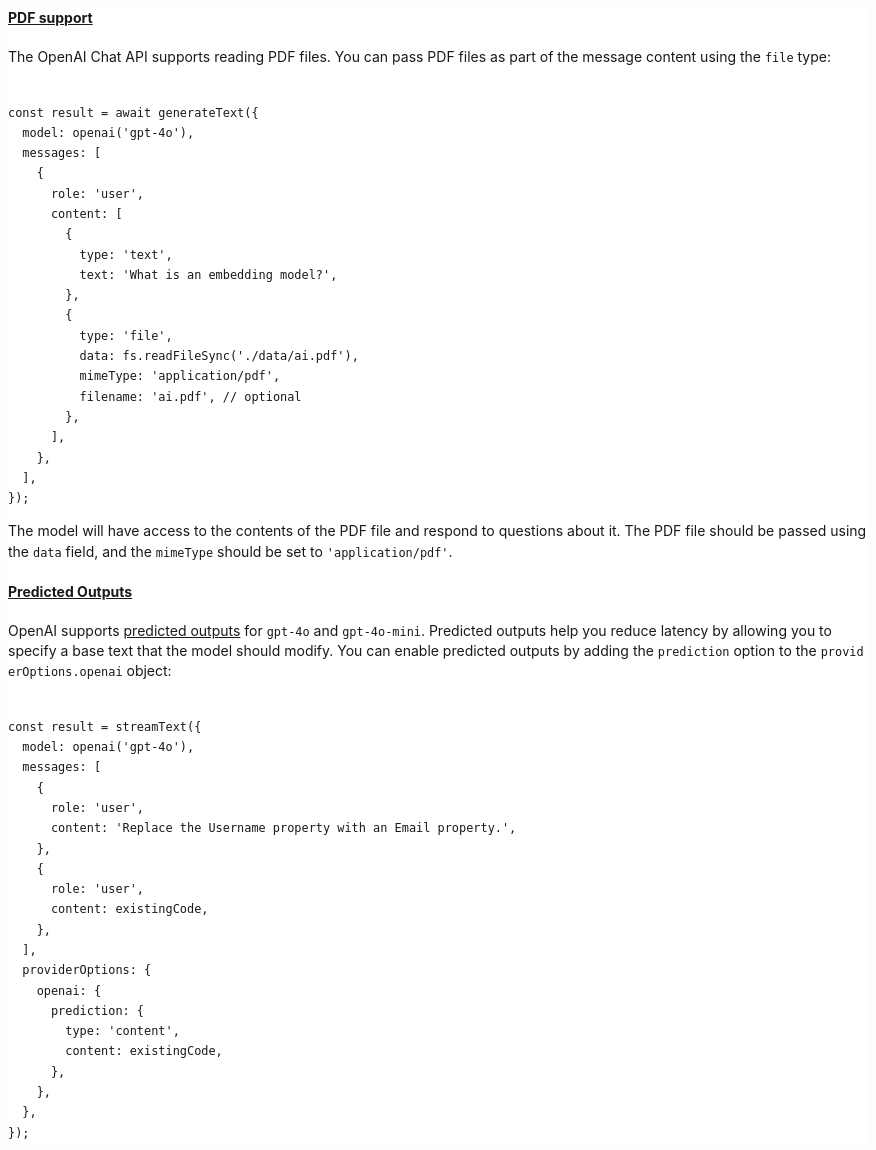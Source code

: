 #### [PDF support](#pdf-support)

The OpenAI Chat API supports reading PDF files. You can pass PDF files as part of the message content using the `file` type:

```

const result = await generateText({
  model: openai('gpt-4o'),
  messages: [
    {
      role: 'user',
      content: [
        {
          type: 'text',
          text: 'What is an embedding model?',
        },
        {
          type: 'file',
          data: fs.readFileSync('./data/ai.pdf'),
          mimeType: 'application/pdf',
          filename: 'ai.pdf', // optional
        },
      ],
    },
  ],
});
```


The model will have access to the contents of the PDF file and respond to questions about it. The PDF file should be passed using the `data` field, and the `mimeType` should be set to `'application/pdf'`.

#### [Predicted Outputs](#predicted-outputs)

OpenAI supports [predicted outputs](https://platform.openai.com/docs/guides/latency-optimization#use-predicted-outputs) for `gpt-4o` and `gpt-4o-mini`. Predicted outputs help you reduce latency by allowing you to specify a base text that the model should modify. You can enable predicted outputs by adding the `prediction` option to the `providerOptions.openai` object:

```

const result = streamText({
  model: openai('gpt-4o'),
  messages: [
    {
      role: 'user',
      content: 'Replace the Username property with an Email property.',
    },
    {
      role: 'user',
      content: existingCode,
    },
  ],
  providerOptions: {
    openai: {
      prediction: {
        type: 'content',
        content: existingCode,
      },
    },
  },
});
```
